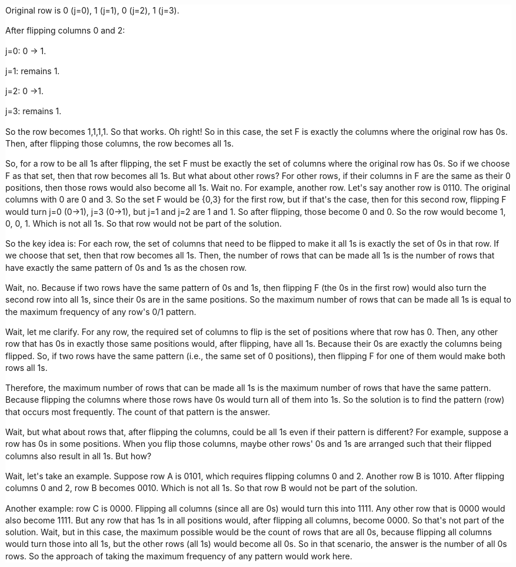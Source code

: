 Original row is 0 (j=0), 1 (j=1), 0 (j=2), 1 (j=3).

After flipping columns 0 and 2:

j=0: 0 → 1.

j=1: remains 1.

j=2: 0 →1.

j=3: remains 1.

So the row becomes 1,1,1,1. So that works. Oh right! So in this case, the set F is exactly the columns where the original row has 0s. Then, after flipping those columns, the row becomes all 1s.

So, for a row to be all 1s after flipping, the set F must be exactly the set of columns where the original row has 0s. So if we choose F as that set, then that row becomes all 1s. But what about other rows? For other rows, if their columns in F are the same as their 0 positions, then those rows would also become all 1s. Wait no. For example, another row. Let's say another row is 0110. The original columns with 0 are 0 and 3. So the set F would be {0,3} for the first row, but if that's the case, then for this second row, flipping F would turn j=0 (0→1), j=3 (0→1), but j=1 and j=2 are 1 and 1. So after flipping, those become 0 and 0. So the row would become 1, 0, 0, 1. Which is not all 1s. So that row would not be part of the solution.

So the key idea is: For each row, the set of columns that need to be flipped to make it all 1s is exactly the set of 0s in that row. If we choose that set, then that row becomes all 1s. Then, the number of rows that can be made all 1s is the number of rows that have exactly the same pattern of 0s and 1s as the chosen row.

Wait, no. Because if two rows have the same pattern of 0s and 1s, then flipping F (the 0s in the first row) would also turn the second row into all 1s, since their 0s are in the same positions. So the maximum number of rows that can be made all 1s is equal to the maximum frequency of any row's 0/1 pattern.

Wait, let me clarify. For any row, the required set of columns to flip is the set of positions where that row has 0. Then, any other row that has 0s in exactly those same positions would, after flipping, have all 1s. Because their 0s are exactly the columns being flipped. So, if two rows have the same pattern (i.e., the same set of 0 positions), then flipping F for one of them would make both rows all 1s.

Therefore, the maximum number of rows that can be made all 1s is the maximum number of rows that have the same pattern. Because flipping the columns where those rows have 0s would turn all of them into 1s. So the solution is to find the pattern (row) that occurs most frequently. The count of that pattern is the answer.

Wait, but what about rows that, after flipping the columns, could be all 1s even if their pattern is different? For example, suppose a row has 0s in some positions. When you flip those columns, maybe other rows' 0s and 1s are arranged such that their flipped columns also result in all 1s. But how?

Wait, let's take an example. Suppose row A is 0101, which requires flipping columns 0 and 2. Another row B is 1010. After flipping columns 0 and 2, row B becomes 0010. Which is not all 1s. So that row B would not be part of the solution.

Another example: row C is 0000. Flipping all columns (since all are 0s) would turn this into 1111. Any other row that is 0000 would also become 1111. But any row that has 1s in all positions would, after flipping all columns, become 0000. So that's not part of the solution. Wait, but in this case, the maximum possible would be the count of rows that are all 0s, because flipping all columns would turn those into all 1s, but the other rows (all 1s) would become all 0s. So in that scenario, the answer is the number of all 0s rows. So the approach of taking the maximum frequency of any pattern would work here.
